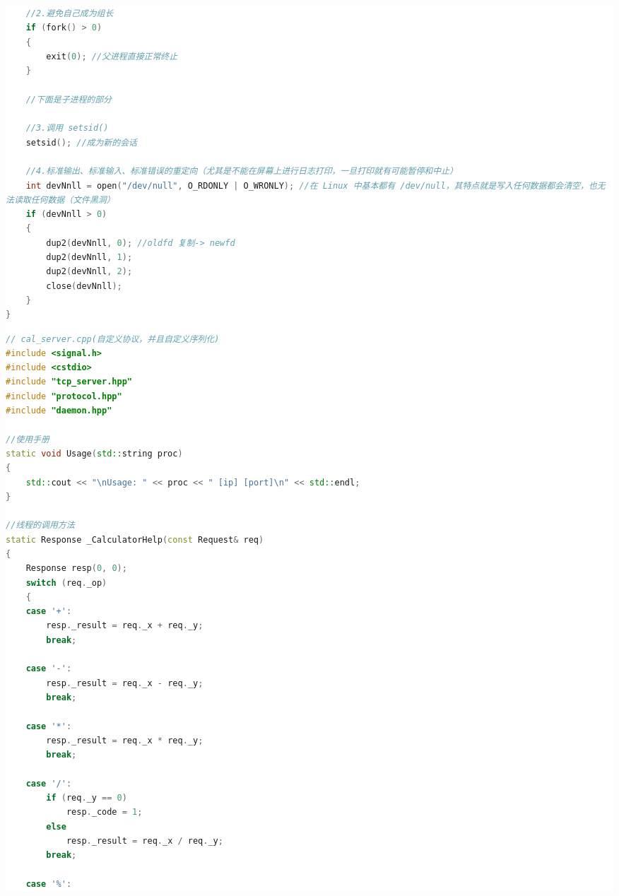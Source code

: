 ```cpp :collapsed-lines
    //2.避免自己成为组长
    if (fork() > 0)
    {
        exit(0); //父进程直接正常终止
    }

    //下面是子进程的部分

    //3.调用 setsid()
    setsid(); //成为新的会话

    //4.标准输出、标准输入、标准错误的重定向（尤其是不能在屏幕上进行日志打印，一旦打印就有可能暂停和中止）
    int devNnll = open("/dev/null", O_RDONLY | O_WRONLY); //在 Linux 中基本都有 /dev/null，其特点就是写入任何数据都会清空，也无法读取任何数据（文件黑洞）
    if (devNnll > 0)
    {
        dup2(devNnll, 0); //oldfd 复制-> newfd
        dup2(devNnll, 1);
        dup2(devNnll, 2);
        close(devNnll);
    }
}
```

```cpp :collapsed-lines
// cal_server.cpp(自定义协议，并且自定义序列化)
#include <signal.h>
#include <cstdio>
#include "tcp_server.hpp"
#include "protocol.hpp"
#include "daemon.hpp"

//使用手册
static void Usage(std::string proc)
{
    std::cout << "\nUsage: " << proc << " [ip] [port]\n" << std::endl;
}

//线程的调用方法
static Response _CalculatorHelp(const Request& req)
{
    Response resp(0, 0);
    switch (req._op)
    {
    case '+':
        resp._result = req._x + req._y;
        break;

    case '-':
        resp._result = req._x - req._y;
        break;

    case '*':
        resp._result = req._x * req._y;
        break;

    case '/':
        if (req._y == 0)
            resp._code = 1;
        else
            resp._result = req._x / req._y;
        break;

    case '%':
```
